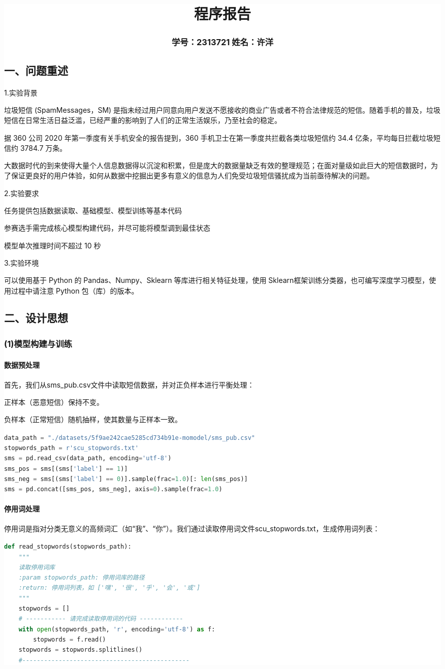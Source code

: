 # <center>**程序报告**</center>

### <center>学号：2313721		姓名：许洋</center>

## **一、问题重述**

1.实验背景

垃圾短信 (SpamMessages，SM) 是指未经过用户同意向用户发送不愿接收的商业广告或者不符合法律规范的短信。随着手机的普及，垃圾短信在日常生活日益泛滥，已经严重的影响到了人们的正常生活娱乐，乃至社会的稳定。

据 360 公司 2020 年第一季度有关手机安全的报告提到，360 手机卫士在第一季度共拦截各类垃圾短信约 34.4 亿条，平均每日拦截垃圾短信约 3784.7 万条。

大数据时代的到来使得大量个人信息数据得以沉淀和积累，但是庞大的数据量缺乏有效的整理规范；在面对量级如此巨大的短信数据时，为了保证更良好的用户体验，如何从数据中挖掘出更多有意义的信息为人们免受垃圾短信骚扰成为当前亟待解决的问题。

2.实验要求

任务提供包括数据读取、基础模型、模型训练等基本代码

参赛选手需完成核心模型构建代码，并尽可能将模型调到最佳状态

模型单次推理时间不超过 10 秒

3.实验环境

可以使用基于 Python 的 Pandas、Numpy、Sklearn 等库进行相关特征处理，使用 Sklearn框架训练分类器，也可编写深度学习模型，使用过程中请注意 Python 包（库）的版本。

## **二、设计思想**

### (1)模型构建与训练

#### 数据预处理

首先，我们从sms_pub.csv文件中读取短信数据，并对正负样本进行平衡处理：

正样本（恶意短信）保持不变。

负样本（正常短信）随机抽样，使其数量与正样本一致。

```python
data_path = "./datasets/5f9ae242cae5285cd734b91e-momodel/sms_pub.csv"
stopwords_path = r'scu_stopwords.txt'
sms = pd.read_csv(data_path, encoding='utf-8')
sms_pos = sms[(sms['label'] == 1)]
sms_neg = sms[(sms['label'] == 0)].sample(frac=1.0)[: len(sms_pos)]
sms = pd.concat([sms_pos, sms_neg], axis=0).sample(frac=1.0)
```

#### 停用词处理

停用词是指对分类无意义的高频词汇（如“我”、“你”）。我们通过读取停用词文件scu_stopwords.txt，生成停用词列表：

```python
def read_stopwords(stopwords_path):
    """
    读取停用词库
    :param stopwords_path: 停用词库的路径
    :return: 停用词列表，如 ['嘿', '很', '乎', '会', '或']
    """
    stopwords = []
    # ----------- 请完成读取停用词的代码 ------------
    with open(stopwords_path, 'r', encoding='utf-8') as f:
        stopwords = f.read()
    stopwords = stopwords.splitlines()
    #----------------------------------------------

```